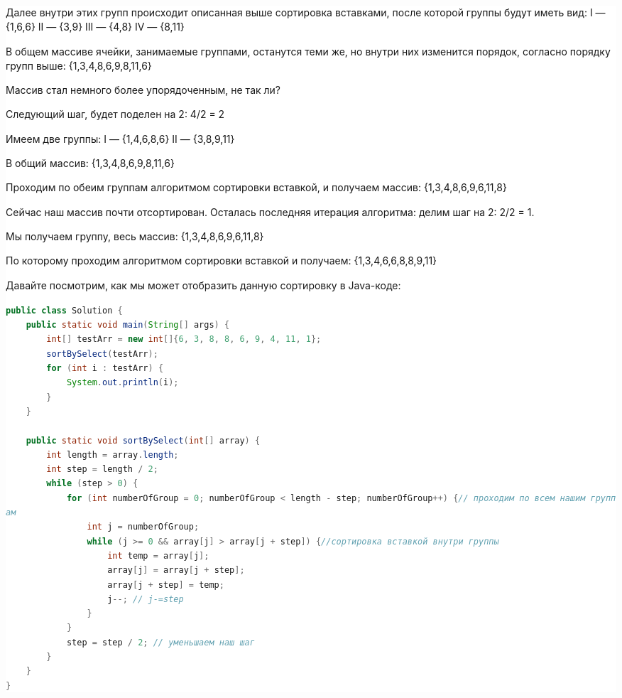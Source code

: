 Далее внутри этих групп происходит описанная выше сортировка вставками, после
которой группы будут иметь вид:
I — {1,6,6}
II — {3,9}
III — {4,8}
IV — {8,11}

В общем массиве ячейки, занимаемые группами, останутся теми же, но внутри них
изменится порядок, согласно порядку групп выше:
{1,3,4,8,6,9,8,11,6}

Массив стал немного более упорядоченным, не так ли?

Следующий шаг, будет поделен на 2:
4/2 = 2

Имеем две группы:
I — {1,4,6,8,6}
II — {3,8,9,11}

B общий массив:
{1,3,4,8,6,9,8,11,6}

Проходим по обеим группам алгоритмом сортировки вставкой, и получаем массив:
{1,3,4,8,6,9,6,11,8}

Сейчас наш массив почти отсортирован. Осталась последняя итерация алгоритма:
делим шаг на 2: 2/2 = 1.

Мы получаем группу, весь массив:
{1,3,4,8,6,9,6,11,8}

По которому проходим алгоритмом сортировки вставкой и получаем:
{1,3,4,6,6,8,8,9,11}

Давайте посмотрим, как мы может отобразить данную сортировку в Java-коде:

```java
public class Solution {
    public static void main(String[] args) {
        int[] testArr = new int[]{6, 3, 8, 8, 6, 9, 4, 11, 1};
        sortBySelect(testArr);
        for (int i : testArr) {
            System.out.println(i);
        }
    }

    public static void sortBySelect(int[] array) {
        int length = array.length;
        int step = length / 2;
        while (step > 0) {
            for (int numberOfGroup = 0; numberOfGroup < length - step; numberOfGroup++) {// проходим по всем нашим группам
                int j = numberOfGroup;
                while (j >= 0 && array[j] > array[j + step]) {//сортировка вставкой внутри группы
                    int temp = array[j];
                    array[j] = array[j + step];
                    array[j + step] = temp;
                    j--; // j-=step
                }
            }
            step = step / 2; // уменьшаем наш шаг
        }
    }
}
```
